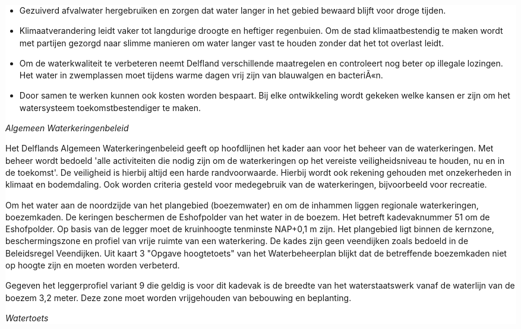 * Gezuiverd afvalwater hergebruiken en zorgen dat water langer in het gebied bewaard blijft voor droge tijden.

* Klimaatverandering leidt vaker tot langdurige droogte en heftiger regenbuien. Om de stad klimaatbestendig te maken wordt met partijen gezorgd naar slimme manieren om water langer vast te houden zonder dat het tot overlast leidt.

* Om de waterkwaliteit te verbeteren neemt Delfland verschillende maatregelen en controleert nog beter op illegale lozingen. Het water in zwemplassen moet tijdens warme dagen vrij zijn van blauwalgen en bacteriÃ«n.

* Door samen te werken kunnen ook kosten worden bespaart. Bij elke ontwikkeling wordt gekeken welke kansen er zijn om het watersysteem toekomstbestendiger te maken.

*Algemeen Waterkeringenbeleid*

Het Delflands Algemeen Waterkeringenbeleid geeft op hoofdlijnen het kader aan voor het beheer van de waterkeringen. Met beheer wordt bedoeld 'alle activiteiten die nodig zijn om de waterkeringen op het vereiste veiligheidsniveau te houden, nu en in de toekomst'. De veiligheid is hierbij altijd een harde randvoorwaarde. Hierbij wordt ook rekening gehouden met onzekerheden in klimaat en bodemdaling. Ook worden criteria gesteld voor medegebruik van de waterkeringen, bijvoorbeeld voor recreatie.

Om het water aan de noordzijde van het plangebied (boezemwater) en om de inhammen liggen regionale waterkeringen, boezemkaden. De keringen beschermen de Eshofpolder van het water in de boezem. Het betreft kadevaknummer 51 om de Eshofpolder. Op basis van de legger moet de kruinhoogte tenminste NAP\+0,1 m zijn. Het plangebied ligt binnen de kernzone, beschermingszone en profiel van vrije ruimte van een waterkering. De kades zijn geen veendijken zoals bedoeld in de Beleidsregel Veendijken. Uit kaart 3 "Opgave hoogtetoets" van het Waterbeheerplan blijkt dat de betreffende boezemkaden niet op hoogte zijn en moeten worden verbeterd.

Gegeven het leggerprofiel variant 9 die geldig is voor dit kadevak is de breedte van het waterstaatswerk vanaf de waterlijn van de boezem 3,2 meter. Deze zone moet worden vrijgehouden van bebouwing en beplanting.

*Watertoets*

